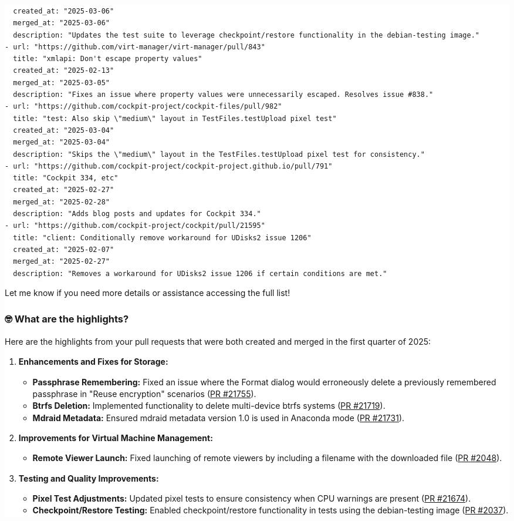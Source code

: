 ```list type="pr"
  created_at: "2025-03-06"
  merged_at: "2025-03-06"
  description: "Updates the test suite to leverage checkpoint/restore functionality in the debian-testing image."
- url: "https://github.com/virt-manager/virt-manager/pull/843"
  title: "xmlapi: Don't escape property values"
  created_at: "2025-02-13"
  merged_at: "2025-03-05"
  description: "Fixes an issue where property values were unnecessarily escaped. Resolves issue #838."
- url: "https://github.com/cockpit-project/cockpit-files/pull/982"
  title: "test: Also skip \"medium\" layout in TestFiles.testUpload pixel test"
  created_at: "2025-03-04"
  merged_at: "2025-03-04"
  description: "Skips the \"medium\" layout in the TestFiles.testUpload pixel test for consistency."
- url: "https://github.com/cockpit-project/cockpit-project.github.io/pull/791"
  title: "Cockpit 334, etc"
  created_at: "2025-02-27"
  merged_at: "2025-02-28"
  description: "Adds blog posts and updates for Cockpit 334."
- url: "https://github.com/cockpit-project/cockpit/pull/21595"
  title: "client: Conditionally remove workaround for UDisks2 issue 1206"
  created_at: "2025-02-07"
  merged_at: "2025-02-27"
  description: "Removes a workaround for UDisks2 issue 1206 if certain conditions are met."
```

Let me know if you need more details or assistance accessing the full list!

### :nerd_face: What are the highlights?

Here are the highlights from your pull requests that were both created
and merged in the first quarter of 2025:

1. **Enhancements and Fixes for Storage:**
   - **Passphrase Remembering:** Fixed an issue where the Format dialog would erroneously delete a previously remembered passphrase in "Reuse encryption" scenarios ([PR #21755](https://github.com/cockpit-project/cockpit/pull/21755)).
   - **Btrfs Deletion:** Implemented functionality to delete multi-device btrfs systems ([PR #21719](https://github.com/cockpit-project/cockpit/pull/21719)).
   - **Mdraid Metadata:** Ensured mdraid metadata version 1.0 is used in Anaconda mode ([PR #21731](https://github.com/cockpit-project/cockpit/pull/21731)).

2. **Improvements for Virtual Machine Management:**
   - **Remote Viewer Launch:** Fixed launching of remote viewers by including a filename with the downloaded file ([PR #2048](https://github.com/cockpit-project/cockpit-machines/pull/2048)).

3. **Testing and Quality Improvements:**
   - **Pixel Test Adjustments:** Updated pixel tests to ensure consistency when CPU warnings are present ([PR #21674](https://github.com/cockpit-project/cockpit/pull/21674)).
   - **Checkpoint/Restore Testing:** Enabled checkpoint/restore functionality in tests using the debian-testing image ([PR #2037](https://github.com/cockpit-project/cockpit-podman/pull/2037)).
